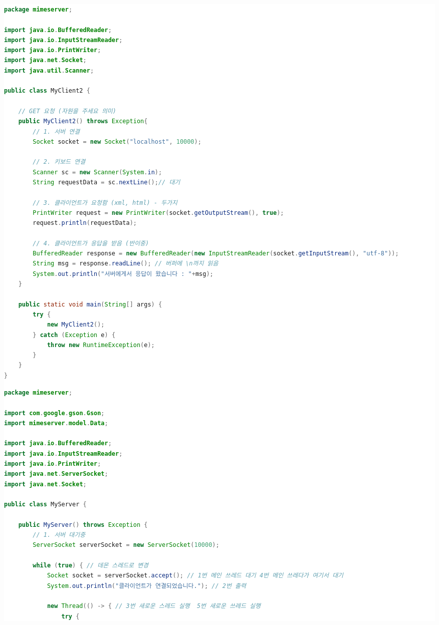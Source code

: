 ```java
package mimeserver;

import java.io.BufferedReader;
import java.io.InputStreamReader;
import java.io.PrintWriter;
import java.net.Socket;
import java.util.Scanner;

public class MyClient2 {

    // GET 요청 (자원을 주세요 의미)
    public MyClient2() throws Exception{
        // 1. 서버 연결
        Socket socket = new Socket("localhost", 10000);

        // 2. 키보드 연결
        Scanner sc = new Scanner(System.in);
        String requestData = sc.nextLine();// 대기

        // 3. 클라이언트가 요청함 (xml, html) - 두가지
        PrintWriter request = new PrintWriter(socket.getOutputStream(), true);
        request.println(requestData);

        // 4. 클라이언트가 응답을 받음 (반이중)
        BufferedReader response = new BufferedReader(new InputStreamReader(socket.getInputStream(), "utf-8"));
        String msg = response.readLine(); // 버퍼에 \n까지 읽음
        System.out.println("서버에게서 응답이 왔습니다 : "+msg);
    }

    public static void main(String[] args) {
        try {
            new MyClient2();
        } catch (Exception e) {
            throw new RuntimeException(e);
        }
    }
}
```

```java
package mimeserver;

import com.google.gson.Gson;
import mimeserver.model.Data;

import java.io.BufferedReader;
import java.io.InputStreamReader;
import java.io.PrintWriter;
import java.net.ServerSocket;
import java.net.Socket;

public class MyServer {

    public MyServer() throws Exception {
        // 1. 서버 대기중
        ServerSocket serverSocket = new ServerSocket(10000);

        while (true) { // 데몬 스레드로 변경
            Socket socket = serverSocket.accept(); // 1번 메인 쓰레드 대기 4번 메인 쓰레다가 여기서 대기
            System.out.println("클라이언트가 연결되었습니다."); // 2번 출력

            new Thread(() -> { // 3번 새로운 스레드 실행  5번 새로운 쓰레드 실행
                try {
```